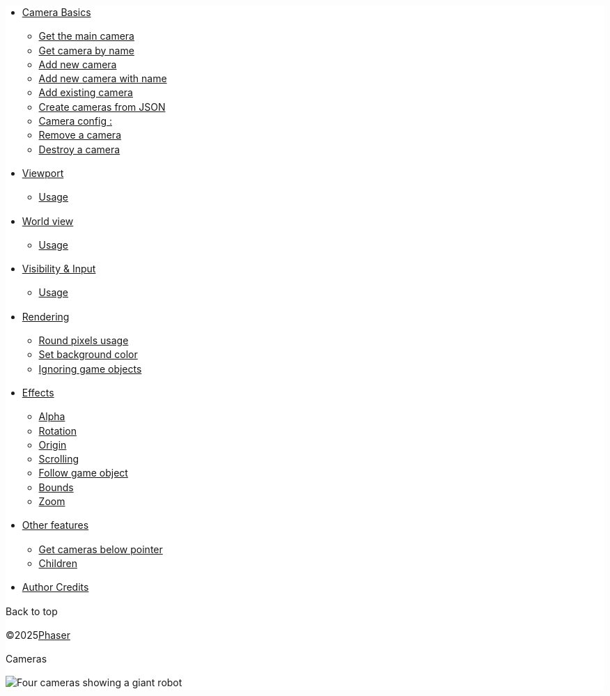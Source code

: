   + [Camera Basics](#camera-basics)

    - [Get the main camera](#get-the-main-camera)
    - [Get camera by name](#get-camera-by-name)
    - [Add new camera](#add-new-camera)
    - [Add new camera with name](#add-new-camera-with-name)
    - [Add existing camera](#add-existing-camera)
    - [Create cameras from JSON](#create-cameras-from-json)
    - [Camera config :](#camera-config-)
    - [Remove a camera](#remove-a-camera)
    - [Destroy a camera](#destroy-a-camera)
  + [Viewport](#viewport)

    - [Usage](#usage)
  + [World view](#world-view)

    - [Usage](#usage-1)
  + [Visibility & Input](#visibility--input)

    - [Usage](#usage-2)
  + [Rendering](#rendering)

    - [Round pixels usage](#round-pixels-usage)
    - [Set background color](#set-background-color)
    - [Ignoring game objects](#ignoring-game-objects)
  + [Effects](#effects)

    - [Alpha](#alpha)
    - [Rotation](#rotation)
    - [Origin](#origin)
    - [Scrolling](#scrolling)
    - [Follow game object](#follow-game-object)
    - [Bounds](#bounds)
    - [Zoom](#zoom)
  + [Other features](#other-features)

    - [Get cameras below pointer](#get-cameras-below-pointer)
    - [Children](#children)
  + [Author Credits](#author-credits)

Back to top

©2025[Phaser](../../index.md)



Cameras

![Four cameras showing a giant robot](https://labs.phaser.io/screenshots/camera/cameras%20from%20state%20config.png)